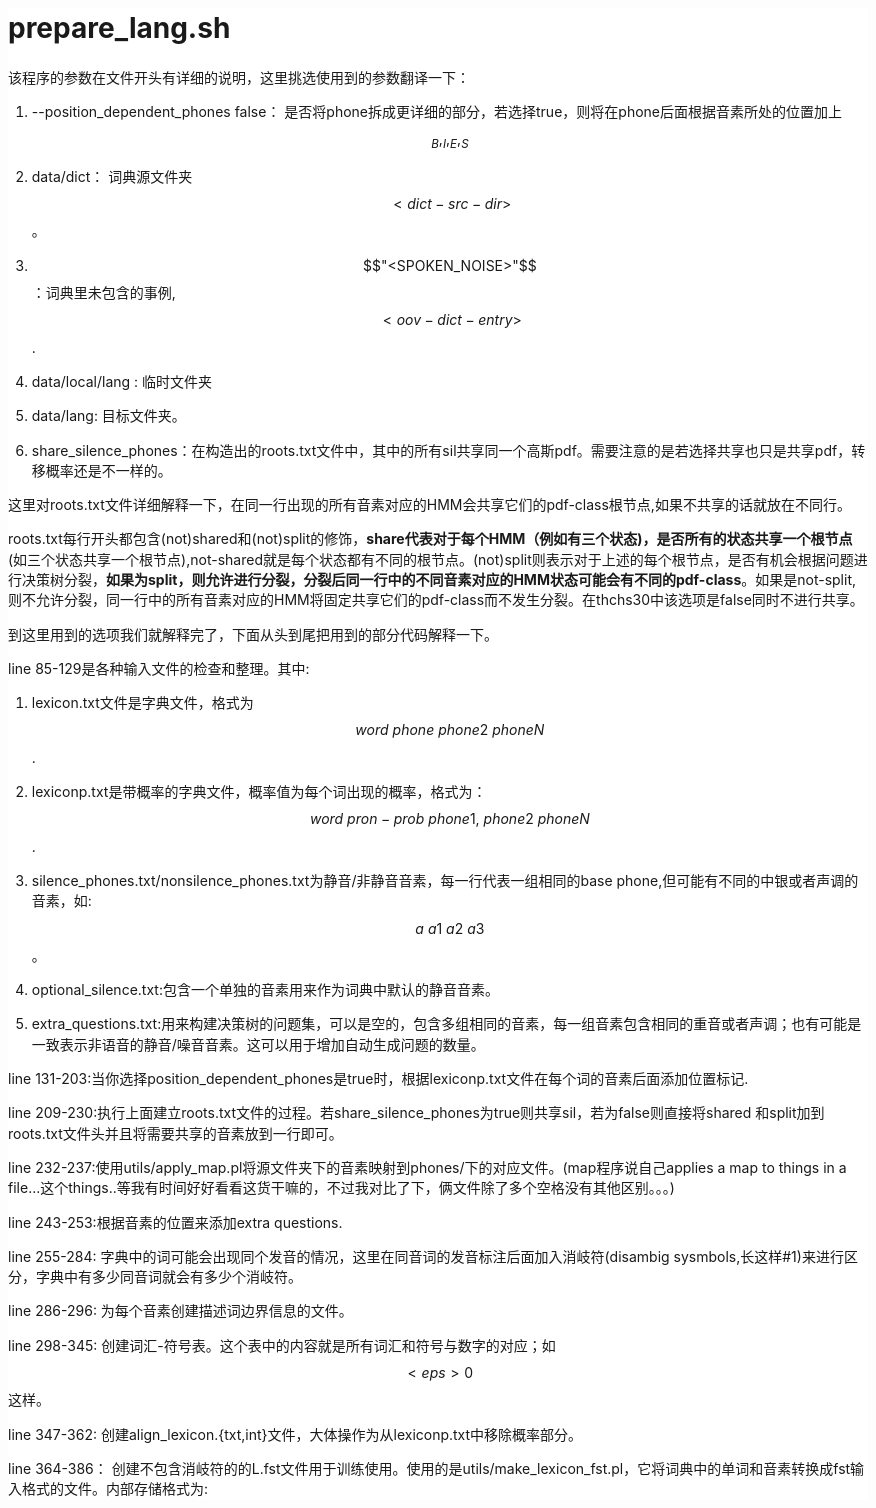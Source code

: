 # prepare_lang.sh

该程序的参数在文件开头有详细的说明，这里挑选使用到的参数翻译一下：

1) --position_dependent_phones false： 是否将phone拆成更详细的部分，若选择true，则将在phone后面根据音素所处的位置加上$$_B, _I, _E, _S$$

2) data/dict： 词典源文件夹 $$<dict-src-dir>$$。

3) $$"<SPOKEN_NOISE>"$$：词典里未包含的事例,$$<oov-dict-entry>$$.

4) data/local/lang : 临时文件夹

5) data/lang: 目标文件夹。

6) share_silence_phones：在构造出的roots.txt文件中，其中的所有sil共享同一个高斯pdf。需要注意的是若选择共享也只是共享pdf，转移概率还是不一样的。

这里对roots.txt文件详细解释一下，在同一行出现的所有音素对应的HMM会共享它们的pdf-class根节点,如果不共享的话就放在不同行。

roots.txt每行开头都包含(not)shared和(not)split的修饰，**share代表对于每个HMM（例如有三个状态)，是否所有的状态共享一个根节点**(如三个状态共享一个根节点),not-shared就是每个状态都有不同的根节点。(not)split则表示对于上述的每个根节点，是否有机会根据问题进行决策树分裂，**如果为split，则允许进行分裂，分裂后同一行中的不同音素对应的HMM状态可能会有不同的pdf-class**。如果是not-split,则不允许分裂，同一行中的所有音素对应的HMM将固定共享它们的pdf-class而不发生分裂。在thchs30中该选项是false同时不进行共享。

到这里用到的选项我们就解释完了，下面从头到尾把用到的部分代码解释一下。

line 85-129是各种输入文件的检查和整理。其中:
1. lexicon.txt文件是字典文件，格式为$$word~phone~phone2~phoneN$$.

2. lexiconp.txt是带概率的字典文件，概率值为每个词出现的概率，格式为：$$word~pron-prob~phone1,~phone2~phoneN$$.

3. silence_phones.txt/nonsilence_phones.txt为静音/非静音音素，每一行代表一组相同的base phone,但可能有不同的中银或者声调的音素，如:$$a~a1~a2~a3$$。

4. optional_silence.txt:包含一个单独的音素用来作为词典中默认的静音音素。

5. extra_questions.txt:用来构建决策树的问题集，可以是空的，包含多组相同的音素，每一组音素包含相同的重音或者声调；也有可能是一致表示非语音的静音/噪音音素。这可以用于增加自动生成问题的数量。

line 131-203:当你选择position_dependent_phones是true时，根据lexiconp.txt文件在每个词的音素后面添加位置标记.

line 209-230:执行上面建立roots.txt文件的过程。若share_silence_phones为true则共享sil，若为false则直接将shared 和split加到roots.txt文件头并且将需要共享的音素放到一行即可。

line 232-237:使用utils/apply_map.pl将源文件夹下的音素映射到phones/下的对应文件。(map程序说自己applies a map to things in a file...这个things..等我有时间好好看看这货干嘛的，不过我对比了下，俩文件除了多个空格没有其他区别。。。)

line 243-253:根据音素的位置来添加extra questions.

line 255-284: 字典中的词可能会出现同个发音的情况，这里在同音词的发音标注后面加入消岐符(disambig sysmbols,长这样#1)来进行区分，字典中有多少同音词就会有多少个消岐符。

line 286-296: 为每个音素创建描述词边界信息的文件。

line 298-345: 创建词汇-符号表。这个表中的内容就是所有词汇和符号与数字的对应；如$$<eps> 0 $$这样。

line 347-362: 创建align_lexicon.{txt,int}文件，大体操作为从lexiconp.txt中移除概率部分。

line 364-386： 创建不包含消岐符的的L.fst文件用于训练使用。使用的是utils/make_lexicon_fst.pl，它将词典中的单词和音素转换成fst输入格式的文件。内部存储格式为:
